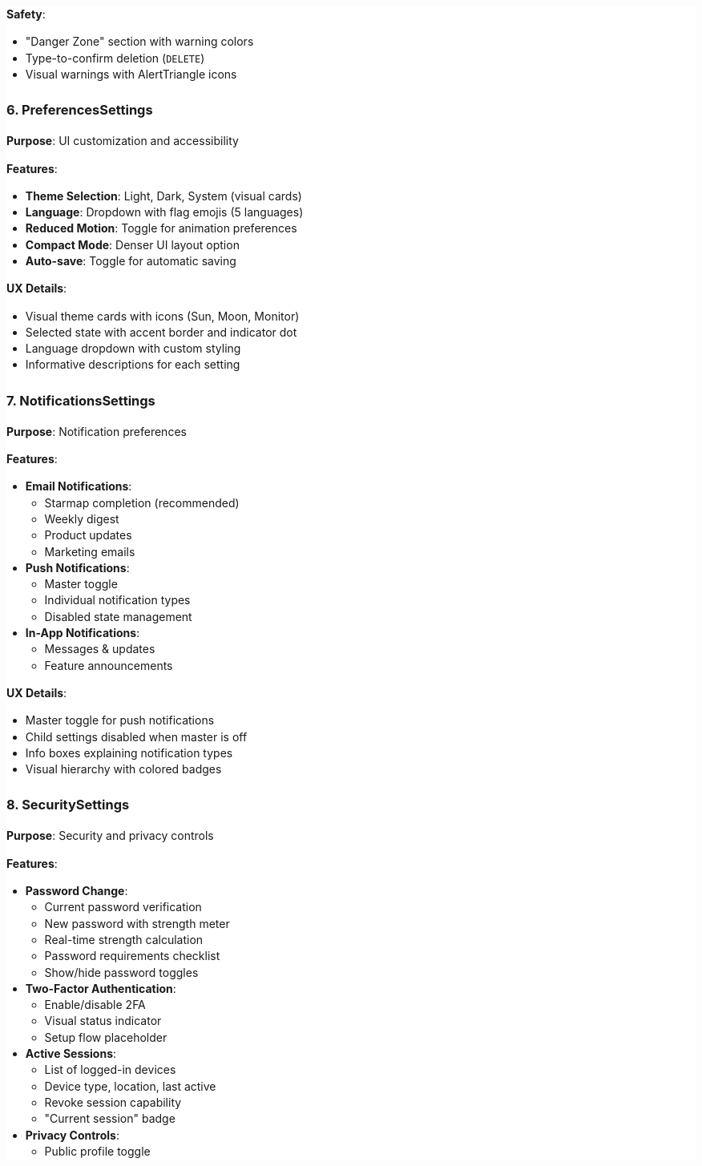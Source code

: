 **Safety**:
- "Danger Zone" section with warning colors
- Type-to-confirm deletion (`DELETE`)
- Visual warnings with AlertTriangle icons

### 6. PreferencesSettings
**Purpose**: UI customization and accessibility

**Features**:
- **Theme Selection**: Light, Dark, System (visual cards)
- **Language**: Dropdown with flag emojis (5 languages)
- **Reduced Motion**: Toggle for animation preferences
- **Compact Mode**: Denser UI layout option
- **Auto-save**: Toggle for automatic saving

**UX Details**:
- Visual theme cards with icons (Sun, Moon, Monitor)
- Selected state with accent border and indicator dot
- Language dropdown with custom styling
- Informative descriptions for each setting

### 7. NotificationsSettings
**Purpose**: Notification preferences

**Features**:
- **Email Notifications**:
  - Starmap completion (recommended)
  - Weekly digest
  - Product updates
  - Marketing emails
- **Push Notifications**:
  - Master toggle
  - Individual notification types
  - Disabled state management
- **In-App Notifications**:
  - Messages & updates
  - Feature announcements

**UX Details**:
- Master toggle for push notifications
- Child settings disabled when master is off
- Info boxes explaining notification types
- Visual hierarchy with colored badges

### 8. SecuritySettings
**Purpose**: Security and privacy controls

**Features**:
- **Password Change**:
  - Current password verification
  - New password with strength meter
  - Real-time strength calculation
  - Password requirements checklist
  - Show/hide password toggles
- **Two-Factor Authentication**:
  - Enable/disable 2FA
  - Visual status indicator
  - Setup flow placeholder
- **Active Sessions**:
  - List of logged-in devices
  - Device type, location, last active
  - Revoke session capability
  - "Current session" badge
- **Privacy Controls**:
  - Public profile toggle